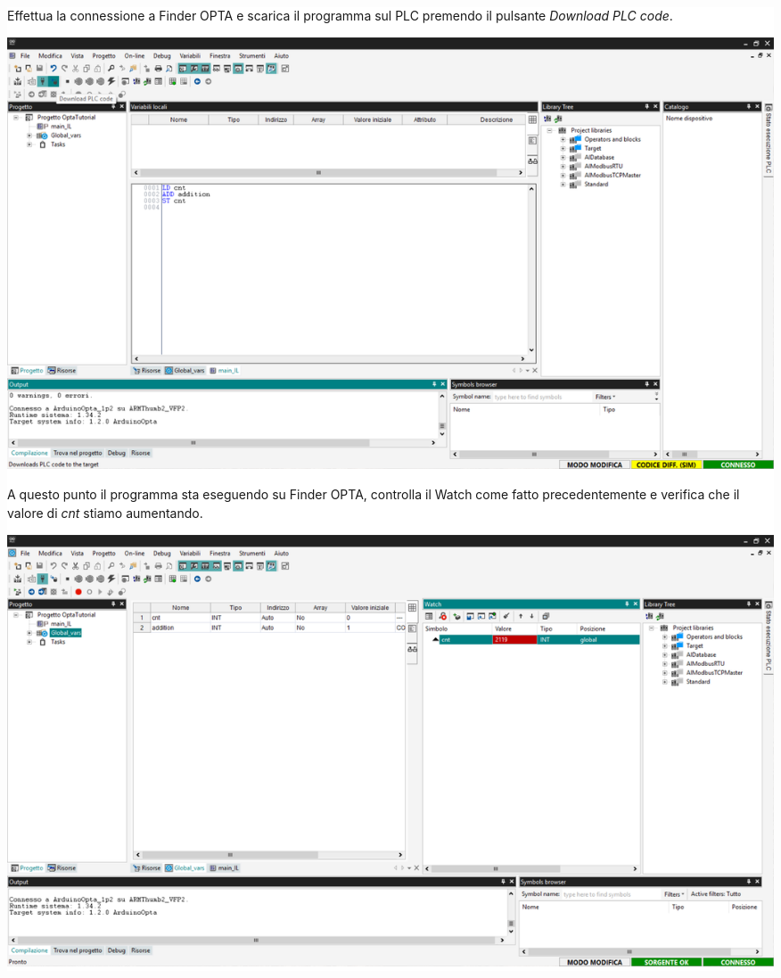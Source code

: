 Effettua la connessione a Finder OPTA e scarica il programma sul PLC premendo
il pulsante *Download PLC code*.

![Download Code](assets/it/19-download-code.png)

A questo punto il programma sta eseguendo su Finder OPTA, controlla il Watch
come fatto precedentemente e verifica che il valore di *cnt* stiamo aumentando.

![Watch](assets/it/20-watch.png)
